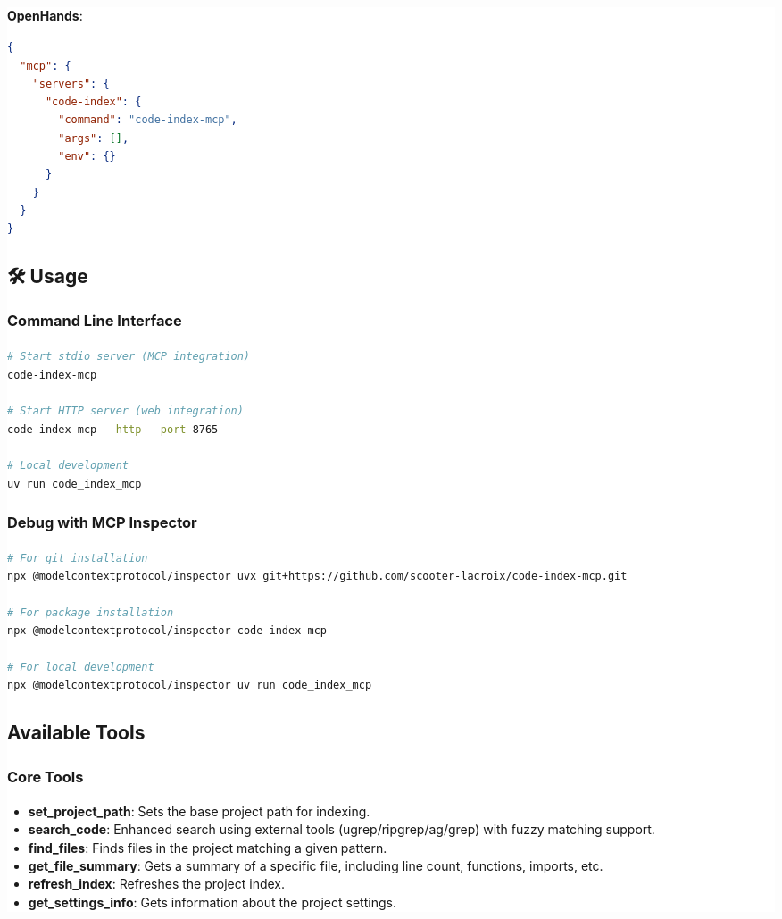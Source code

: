 **OpenHands**:
```json
{
  "mcp": {
    "servers": {
      "code-index": {
        "command": "code-index-mcp",
        "args": [],
        "env": {}
      }
    }
  }
}
```

## 🛠️ Usage

### Command Line Interface

```bash
# Start stdio server (MCP integration)
code-index-mcp

# Start HTTP server (web integration)
code-index-mcp --http --port 8765

# Local development
uv run code_index_mcp
```

### Debug with MCP Inspector

```bash
# For git installation
npx @modelcontextprotocol/inspector uvx git+https://github.com/scooter-lacroix/code-index-mcp.git

# For package installation
npx @modelcontextprotocol/inspector code-index-mcp

# For local development
npx @modelcontextprotocol/inspector uv run code_index_mcp
```

## Available Tools

### Core Tools

- **set_project_path**: Sets the base project path for indexing.
- **search_code**: Enhanced search using external tools (ugrep/ripgrep/ag/grep) with fuzzy matching support.
- **find_files**: Finds files in the project matching a given pattern.
- **get_file_summary**: Gets a summary of a specific file, including line count, functions, imports, etc.
- **refresh_index**: Refreshes the project index.
- **get_settings_info**: Gets information about the project settings.
